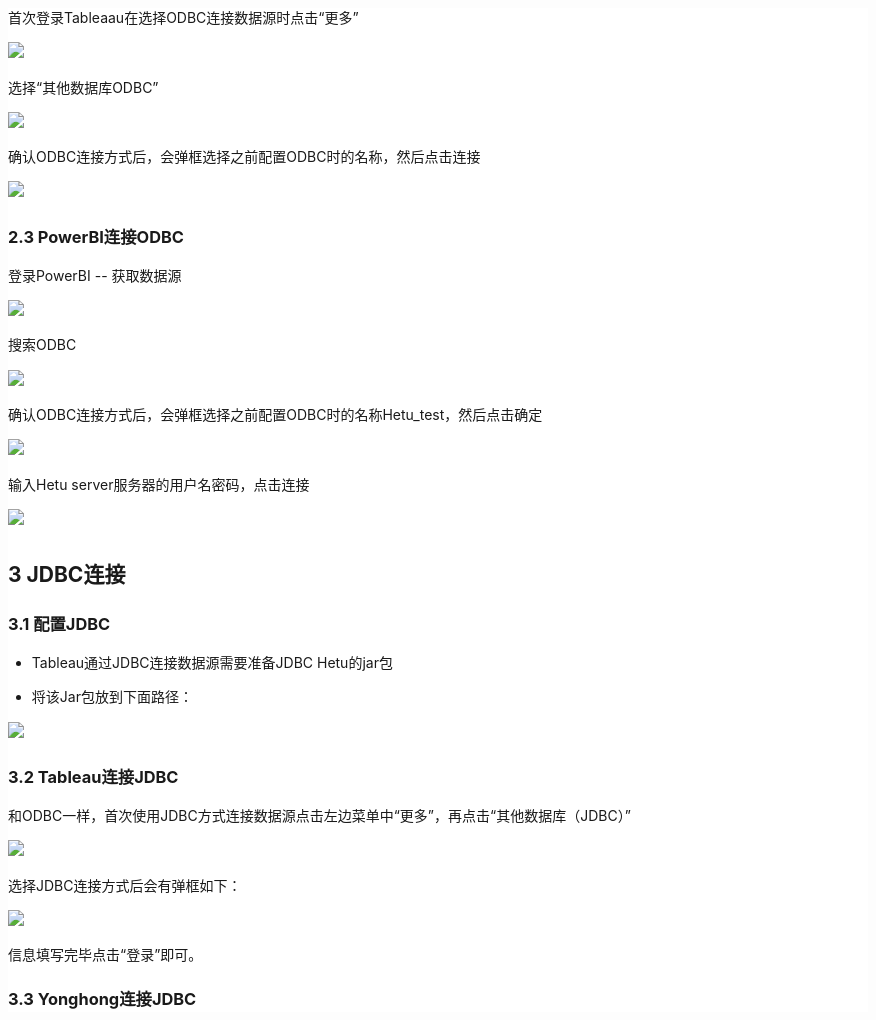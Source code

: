 首次登录Tableaau在选择ODBC连接数据源时点击“更多”

<img src='/zh-cn/blog/20220115/odbc-06.jpg' />

选择“其他数据库ODBC”

<img src='/zh-cn/blog/20220115/odbc-07.jpg' />

确认ODBC连接方式后，会弹框选择之前配置ODBC时的名称，然后点击连接

<img src='/zh-cn/blog/20220115/odbc-08.jpg' />

### 2.3 PowerBI连接ODBC

登录PowerBI -- 获取数据源

<img src='/zh-cn/blog/20220115/odbc-09.jpg' />

搜索ODBC

<img src='/zh-cn/blog/20220115/odbc-10.jpg' />

确认ODBC连接方式后，会弹框选择之前配置ODBC时的名称Hetu_test，然后点击确定

<img src='/zh-cn/blog/20220115/odbc-11.jpg' />

输入Hetu server服务器的用户名密码，点击连接

<img src='/zh-cn/blog/20220115/odbc-12.jpg' />

## <p align="left">3 JDBC连接</p>

### 3.1 配置JDBC

- Tableau通过JDBC连接数据源需要准备JDBC Hetu的jar包

- 将该Jar包放到下面路径：

<img src='/zh-cn/blog/20220115/odbc-13.jpg' />

### 3.2 Tableau连接JDBC

和ODBC一样，首次使用JDBC方式连接数据源点击左边菜单中“更多”，再点击“其他数据库（JDBC）”

<img src='/zh-cn/blog/20220115/odbc-14.jpg' />

选择JDBC连接方式后会有弹框如下：

<img src='/zh-cn/blog/20220115/odbc-15.jpg' />

信息填写完毕点击“登录”即可。

### 3.3 Yonghong连接JDBC
